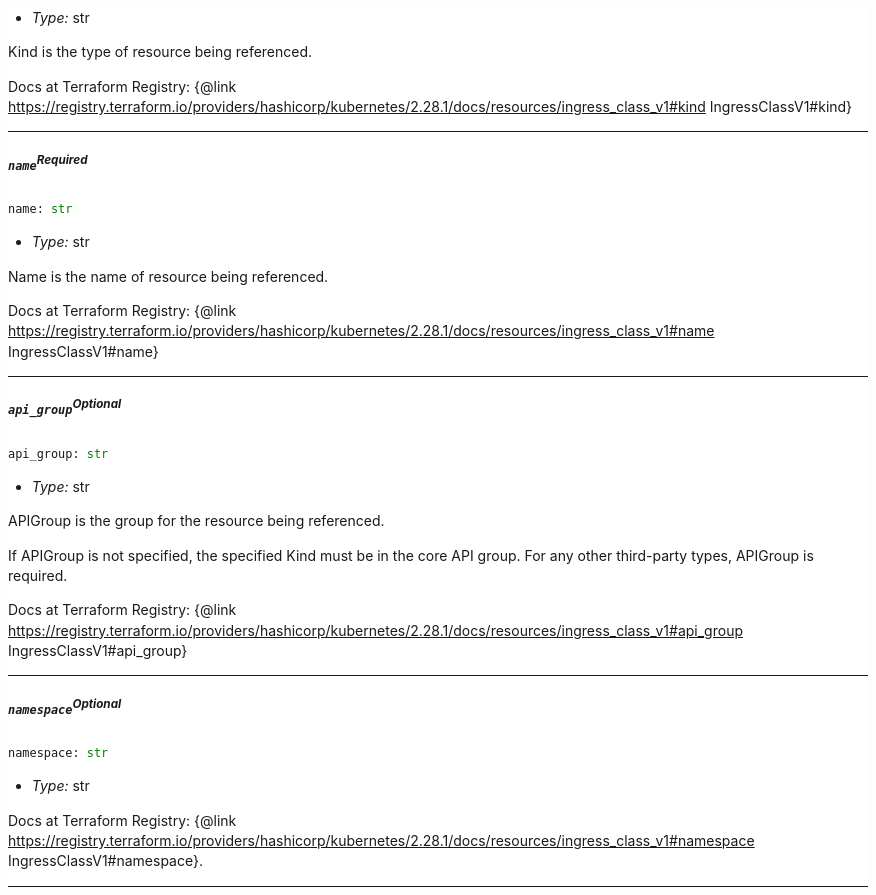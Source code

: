 - *Type:* str

Kind is the type of resource being referenced.

Docs at Terraform Registry: {@link https://registry.terraform.io/providers/hashicorp/kubernetes/2.28.1/docs/resources/ingress_class_v1#kind IngressClassV1#kind}

---

##### `name`<sup>Required</sup> <a name="name" id="@cdktf/provider-kubernetes.ingressClassV1.IngressClassV1SpecParameters.property.name"></a>

```python
name: str
```

- *Type:* str

Name is the name of resource being referenced.

Docs at Terraform Registry: {@link https://registry.terraform.io/providers/hashicorp/kubernetes/2.28.1/docs/resources/ingress_class_v1#name IngressClassV1#name}

---

##### `api_group`<sup>Optional</sup> <a name="api_group" id="@cdktf/provider-kubernetes.ingressClassV1.IngressClassV1SpecParameters.property.apiGroup"></a>

```python
api_group: str
```

- *Type:* str

APIGroup is the group for the resource being referenced.

If APIGroup is not specified, the specified Kind must be in the core API group. For any other third-party types, APIGroup is required.

Docs at Terraform Registry: {@link https://registry.terraform.io/providers/hashicorp/kubernetes/2.28.1/docs/resources/ingress_class_v1#api_group IngressClassV1#api_group}

---

##### `namespace`<sup>Optional</sup> <a name="namespace" id="@cdktf/provider-kubernetes.ingressClassV1.IngressClassV1SpecParameters.property.namespace"></a>

```python
namespace: str
```

- *Type:* str

Docs at Terraform Registry: {@link https://registry.terraform.io/providers/hashicorp/kubernetes/2.28.1/docs/resources/ingress_class_v1#namespace IngressClassV1#namespace}.

---
